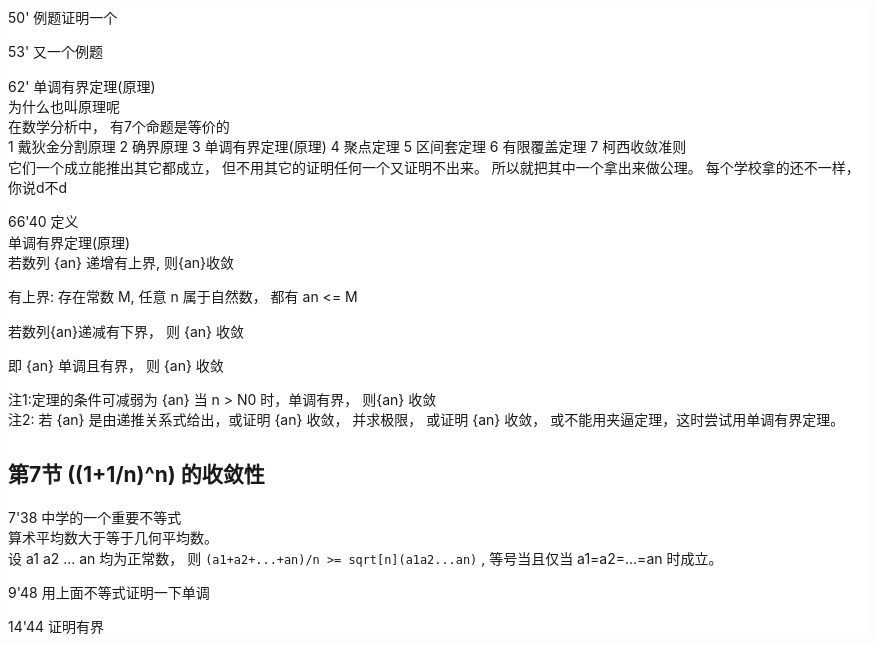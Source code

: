 50' 例题证明一个  

53' 又一个例题  

62' 单调有界定理(原理)  
为什么也叫原理呢  
在数学分析中， 有7个命题是等价的  
1 戴狄金分割原理
2 确界原理
3 单调有界定理(原理)
4 聚点定理
5 区间套定理
6 有限覆盖定理
7 柯西收敛准则  
它们一个成立能推出其它都成立， 但不用其它的证明任何一个又证明不出来。 所以就把其中一个拿出来做公理。 每个学校拿的还不一样， 你说d不d  


66'40 定义  
单调有界定理(原理)  
若数列 {an} 递增有上界, 则{an}收敛    

有上界: 存在常数 M, 任意 n 属于自然数， 都有 an <= M  

若数列{an}递减有下界， 则 {an} 收敛  

即 {an} 单调且有界， 则 {an} 收敛  

注1:定理的条件可减弱为 {an} 当 n > N0 时，单调有界， 则{an} 收敛  
注2: 若 {an} 是由递推关系式给出，或证明 {an} 收敛， 并求极限， 或证明 {an} 收敛， 或不能用夹逼定理，这时尝试用单调有界定理。  

## 第7节 ((1+1/n)^n) 的收敛性

7'38 中学的一个重要不等式  
算术平均数大于等于几何平均数。  
设 a1 a2 ... an 均为正常数， 则 `(a1+a2+...+an)/n >= sqrt[n](a1a2...an)` , 等号当且仅当 a1=a2=...=an 时成立。  

9'48 用上面不等式证明一下单调  

14'44 证明有界   






